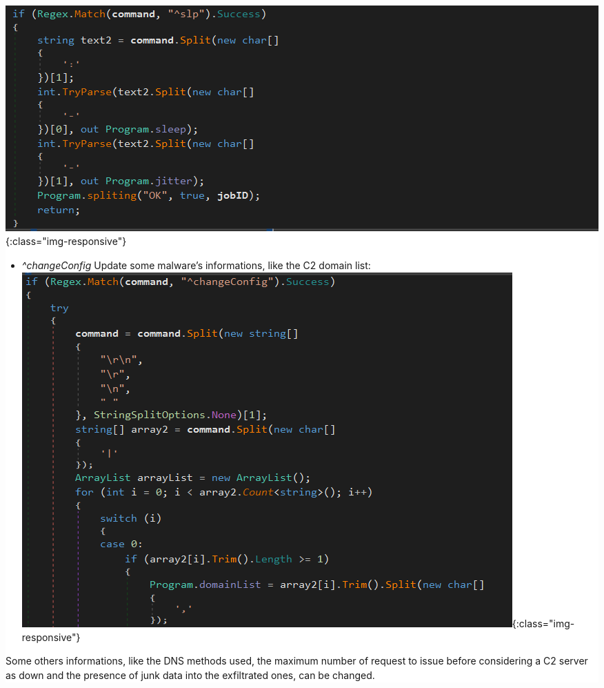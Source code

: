 ![picture](/img/DarkHydrus/ZZB.PNG){:class="img-responsive"}

* _^changeConfig_
Update some malware’s informations, like the C2 domain list:
![picture](/img/DarkHydrus/ZZC.PNG){:class="img-responsive"}

Some others informations, like the DNS methods used, the maximum number of request to issue before considering a C2 server as down and the presence of junk data into the exfiltrated ones, can be changed.
